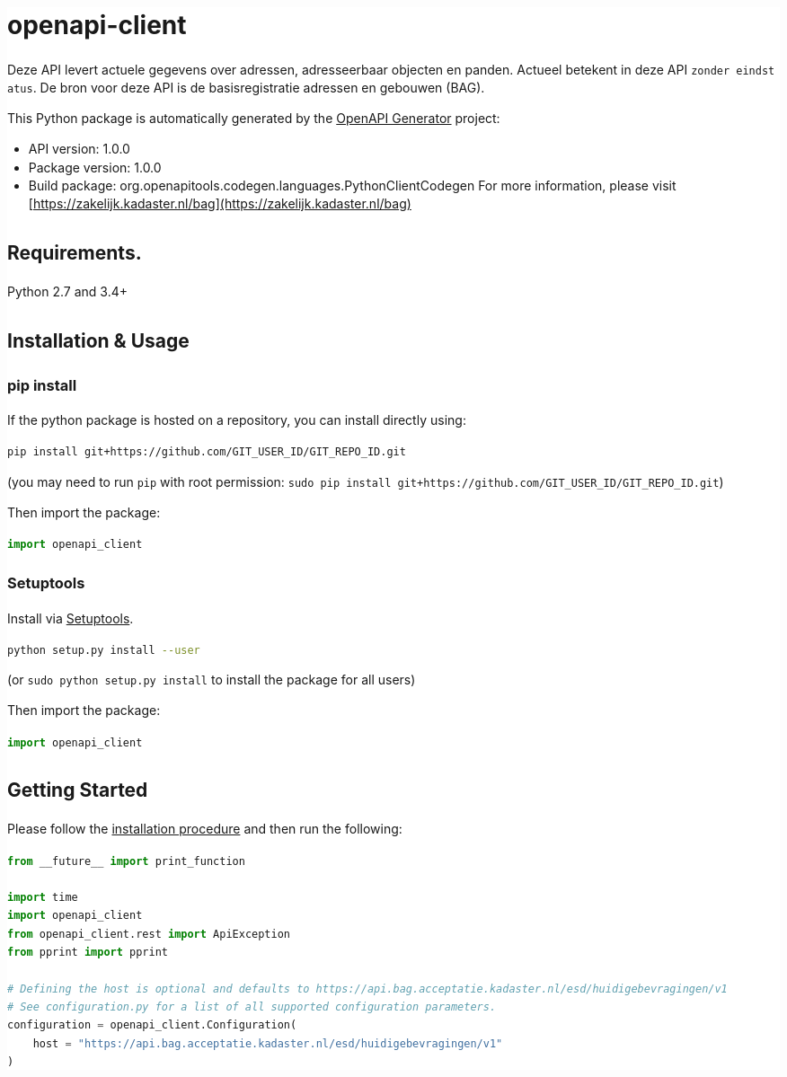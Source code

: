 # openapi-client
Deze API levert actuele gegevens over adressen, adresseerbaar objecten en panden. Actueel betekent in deze API `zonder eindstatus`. De bron voor deze API is de basisregistratie adressen en gebouwen (BAG).

This Python package is automatically generated by the [OpenAPI Generator](https://openapi-generator.tech) project:

- API version: 1.0.0
- Package version: 1.0.0
- Build package: org.openapitools.codegen.languages.PythonClientCodegen
For more information, please visit [https://zakelijk.kadaster.nl/bag](https://zakelijk.kadaster.nl/bag)

## Requirements.

Python 2.7 and 3.4+

## Installation & Usage
### pip install

If the python package is hosted on a repository, you can install directly using:

```sh
pip install git+https://github.com/GIT_USER_ID/GIT_REPO_ID.git
```
(you may need to run `pip` with root permission: `sudo pip install git+https://github.com/GIT_USER_ID/GIT_REPO_ID.git`)

Then import the package:
```python
import openapi_client
```

### Setuptools

Install via [Setuptools](http://pypi.python.org/pypi/setuptools).

```sh
python setup.py install --user
```
(or `sudo python setup.py install` to install the package for all users)

Then import the package:
```python
import openapi_client
```

## Getting Started

Please follow the [installation procedure](#installation--usage) and then run the following:

```python
from __future__ import print_function

import time
import openapi_client
from openapi_client.rest import ApiException
from pprint import pprint

# Defining the host is optional and defaults to https://api.bag.acceptatie.kadaster.nl/esd/huidigebevragingen/v1
# See configuration.py for a list of all supported configuration parameters.
configuration = openapi_client.Configuration(
    host = "https://api.bag.acceptatie.kadaster.nl/esd/huidigebevragingen/v1"
)
```